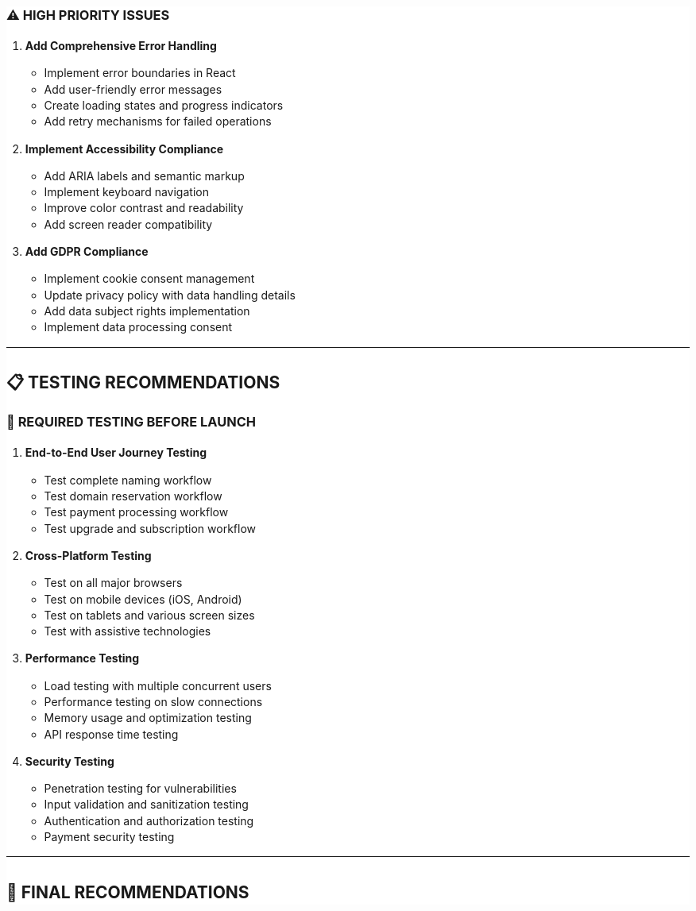 ### ⚠️ **HIGH PRIORITY ISSUES**

1. **Add Comprehensive Error Handling**
   - Implement error boundaries in React
   - Add user-friendly error messages
   - Create loading states and progress indicators
   - Add retry mechanisms for failed operations

2. **Implement Accessibility Compliance**
   - Add ARIA labels and semantic markup
   - Implement keyboard navigation
   - Improve color contrast and readability
   - Add screen reader compatibility

3. **Add GDPR Compliance**
   - Implement cookie consent management
   - Update privacy policy with data handling details
   - Add data subject rights implementation
   - Implement data processing consent

---

## 📋 TESTING RECOMMENDATIONS

### 🧪 **REQUIRED TESTING BEFORE LAUNCH**

1. **End-to-End User Journey Testing**
   - Test complete naming workflow
   - Test domain reservation workflow
   - Test payment processing workflow
   - Test upgrade and subscription workflow

2. **Cross-Platform Testing**
   - Test on all major browsers
   - Test on mobile devices (iOS, Android)
   - Test on tablets and various screen sizes
   - Test with assistive technologies

3. **Performance Testing**
   - Load testing with multiple concurrent users
   - Performance testing on slow connections
   - Memory usage and optimization testing
   - API response time testing

4. **Security Testing**
   - Penetration testing for vulnerabilities
   - Input validation and sanitization testing
   - Authentication and authorization testing
   - Payment security testing

---

## 🎯 FINAL RECOMMENDATIONS
